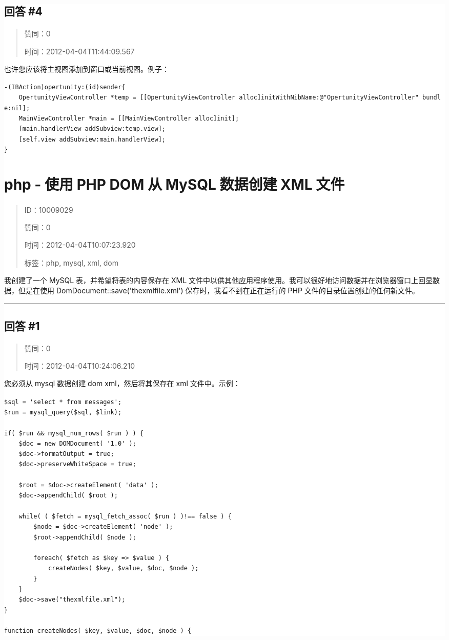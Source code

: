 ## 回答 #4

> 赞同：0
> 
> 时间：2012-04-04T11:44:09.567

也许您应该将主视图添加到窗口或当前视图。例子：

```
-(IBAction)opertunity:(id)sender{
    OpertunityViewController *temp = [[OpertunityViewController alloc]initWithNibName:@"OpertunityViewController" bundle:nil];
    MainViewController *main = [[MainViewController alloc]init];
    [main.handlerView addSubview:temp.view];
    [self.view addSubview:main.handlerView];
} 
```

# php - 使用 PHP DOM 从 MySQL 数据创建 XML 文件

> ID：10009029
> 
> 赞同：0
> 
> 时间：2012-04-04T10:07:23.920
> 
> 标签：php, mysql, xml, dom

我创建了一个 MySQL 表，并希望将表的内容保存在 XML 文件中以供其他应用程序使用。我可以很好地访问数据并在浏览器窗口上回显数据，但是在使用 DomDocument::save('thexmlfile.xml') 保存时，我看不到在正在运行的 PHP 文件的目录位置创建的任何新文件。

* * *

## 回答 #1

> 赞同：0
> 
> 时间：2012-04-04T10:24:06.210

您必须从 mysql 数据创建 dom xml，然后将其保存在 xml 文件中。示例：

```
$sql = 'select * from messages';
$run = mysql_query($sql, $link);

if( $run && mysql_num_rows( $run ) ) {
    $doc = new DOMDocument( '1.0' );
    $doc->formatOutput = true;
    $doc->preserveWhiteSpace = true;

    $root = $doc->createElement( 'data' );
    $doc->appendChild( $root );

    while( ( $fetch = mysql_fetch_assoc( $run ) )!== false ) {
        $node = $doc->createElement( 'node' );
        $root->appendChild( $node );

        foreach( $fetch as $key => $value ) {
            createNodes( $key, $value, $doc, $node );
        }
    }
    $doc->save("thexmlfile.xml");
}

function createNodes( $key, $value, $doc, $node ) {
```